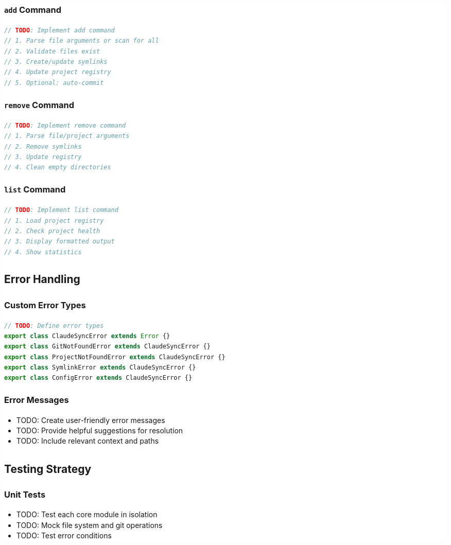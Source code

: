 ### `add` Command
```typescript
// TODO: Implement add command
// 1. Parse file arguments or scan for all
// 2. Validate files exist
// 3. Create/update symlinks
// 4. Update project registry
// 5. Optional: auto-commit
```

### `remove` Command
```typescript
// TODO: Implement remove command
// 1. Parse file/project arguments
// 2. Remove symlinks
// 3. Update registry
// 4. Clean empty directories
```

### `list` Command
```typescript
// TODO: Implement list command
// 1. Load project registry
// 2. Check project health
// 3. Display formatted output
// 4. Show statistics
```

## Error Handling

### Custom Error Types
```typescript
// TODO: Define error types
export class ClaudeSyncError extends Error {}
export class GitNotFoundError extends ClaudeSyncError {}
export class ProjectNotFoundError extends ClaudeSyncError {}
export class SymlinkError extends ClaudeSyncError {}
export class ConfigError extends ClaudeSyncError {}
```

### Error Messages
- TODO: Create user-friendly error messages
- TODO: Provide helpful suggestions for resolution
- TODO: Include relevant context and paths

## Testing Strategy

### Unit Tests
- TODO: Test each core module in isolation
- TODO: Mock file system and git operations
- TODO: Test error conditions
